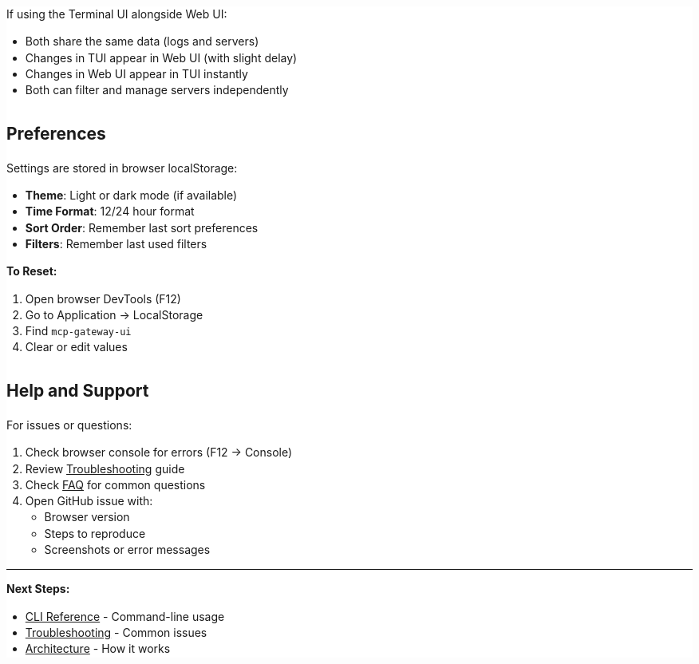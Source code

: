 If using the Terminal UI alongside Web UI:

- Both share the same data (logs and servers)
- Changes in TUI appear in Web UI (with slight delay)
- Changes in Web UI appear in TUI instantly
- Both can filter and manage servers independently

## Preferences

Settings are stored in browser localStorage:

- **Theme**: Light or dark mode (if available)
- **Time Format**: 12/24 hour format
- **Sort Order**: Remember last sort preferences
- **Filters**: Remember last used filters

**To Reset:**
1. Open browser DevTools (F12)
2. Go to Application → LocalStorage
3. Find `mcp-gateway-ui`
4. Clear or edit values

## Help and Support

For issues or questions:

1. Check browser console for errors (F12 → Console)
2. Review [Troubleshooting](./troubleshooting.md) guide
3. Check [FAQ](./faq.md) for common questions
4. Open GitHub issue with:
   - Browser version
   - Steps to reproduce
   - Screenshots or error messages

---

**Next Steps:**
- [CLI Reference](./cli-reference.md) - Command-line usage
- [Troubleshooting](./troubleshooting.md) - Common issues
- [Architecture](../architecture/overview.md) - How it works
